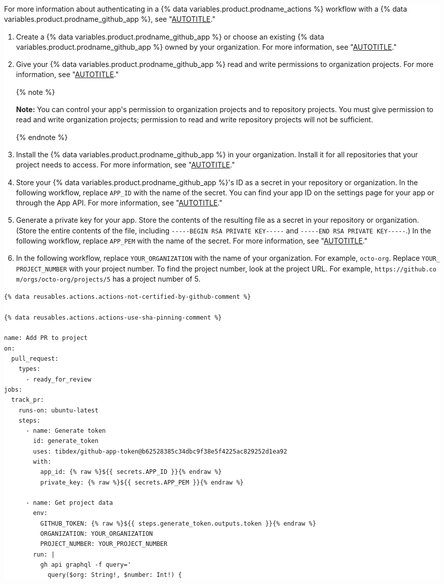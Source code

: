 For more information about authenticating in a {% data variables.product.prodname_actions %} workflow with a {% data variables.product.prodname_github_app %}, see "[AUTOTITLE](/apps/creating-github-apps/guides/making-authenticated-api-requests-with-a-github-app-in-a-github-actions-workflow)."

1. Create a {% data variables.product.prodname_github_app %} or choose an existing {% data variables.product.prodname_github_app %} owned by your organization. For more information, see "[AUTOTITLE](/apps/creating-github-apps/setting-up-a-github-app/creating-a-github-app)."
2. Give your {% data variables.product.prodname_github_app %} read and write permissions to organization projects. For more information, see "[AUTOTITLE](/apps/maintaining-github-apps/editing-a-github-apps-permissions)."

   {% note %}

   **Note:** You can control your app's permission to organization projects and to repository projects. You must give permission to read and write organization projects; permission to read and write repository projects will not be sufficient.

   {% endnote %}

3. Install the {% data variables.product.prodname_github_app %} in your organization. Install it for all repositories that your project needs to access. For more information, see "[AUTOTITLE](/apps/maintaining-github-apps/installing-github-apps#installing-your-private-github-app-on-your-repository)."
4. Store your {% data variables.product.prodname_github_app %}'s ID as a secret in your repository or organization. In the following workflow, replace `APP_ID` with the name of the secret. You can find your app ID on the settings page for your app or through the App API. For more information, see "[AUTOTITLE](/rest/apps#get-an-app)."
5. Generate a private key for your app. Store the contents of the resulting file as a secret in your repository or organization. (Store the entire contents of the file, including `-----BEGIN RSA PRIVATE KEY-----` and `-----END RSA PRIVATE KEY-----`.) In the following workflow, replace `APP_PEM` with the name of the secret. For more information, see "[AUTOTITLE](/apps/creating-github-apps/authenticating-with-a-github-app/managing-private-keys-for-github-apps)."
6. In the following workflow, replace `YOUR_ORGANIZATION` with the name of your organization. For example, `octo-org`. Replace `YOUR_PROJECT_NUMBER` with your project number. To find the project number, look at the project URL. For example, `https://github.com/orgs/octo-org/projects/5` has a project number of 5.

```yaml{:copy}
{% data reusables.actions.actions-not-certified-by-github-comment %}

{% data reusables.actions.actions-use-sha-pinning-comment %}

name: Add PR to project
on:
  pull_request:
    types:
      - ready_for_review
jobs:
  track_pr:
    runs-on: ubuntu-latest
    steps:
      - name: Generate token
        id: generate_token
        uses: tibdex/github-app-token@b62528385c34dbc9f38e5f4225ac829252d1ea92
        with:
          app_id: {% raw %}${{ secrets.APP_ID }}{% endraw %}
          private_key: {% raw %}${{ secrets.APP_PEM }}{% endraw %}

      - name: Get project data
        env:
          GITHUB_TOKEN: {% raw %}${{ steps.generate_token.outputs.token }}{% endraw %}
          ORGANIZATION: YOUR_ORGANIZATION
          PROJECT_NUMBER: YOUR_PROJECT_NUMBER
        run: |
          gh api graphql -f query='
            query($org: String!, $number: Int!) {
```